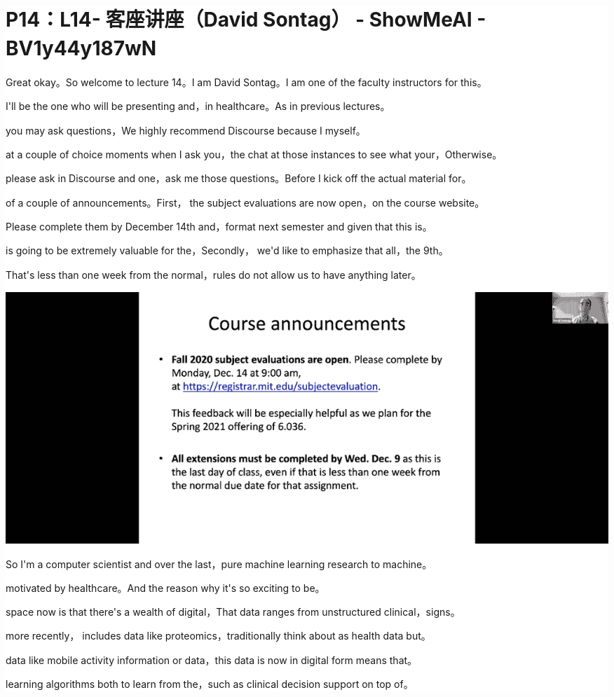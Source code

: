 # P14：L14- 客座讲座（David Sontag） - ShowMeAI - BV1y44y187wN

Great okay。So welcome to lecture 14。I am David Sontag。I am one of the faculty instructors for this。

I'll be the one who will be presenting and，in healthcare。As in previous lectures。

 you may ask questions，We highly recommend Discourse because I myself。

at a couple of choice moments when I ask you，the chat at those instances to see what your，Otherwise。

 please ask in Discourse and one，ask me those questions。Before I kick off the actual material for。

of a couple of announcements。First， the subject evaluations are now open，on the course website。

Please complete them by December 14th and，format next semester and given that this is。

is going to be extremely valuable for the，Secondly， we'd like to emphasize that all，the 9th。

That's less than one week from the normal，rules do not allow us to have anything later。



![](img/c873d4396be9a12508602d0a3862473a_1.png)

So I'm a computer scientist and over the last，pure machine learning research to machine。

motivated by healthcare。And the reason why it's so exciting to be。

space now is that there's a wealth of digital，That data ranges from unstructured clinical，signs。

 more recently， includes data like proteomics，traditionally think about as health data but。

data like mobile activity information or data，this data is now in digital form means that。

learning algorithms both to learn from the，such as clinical decision support on top of。


